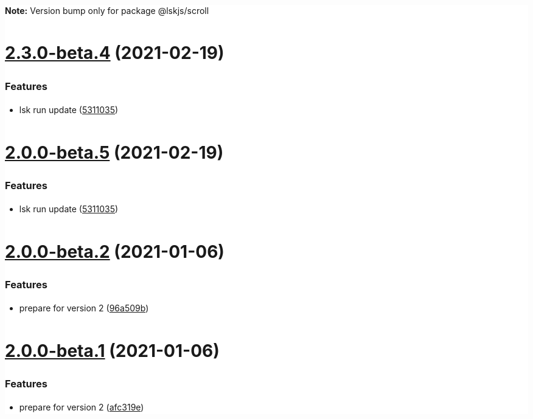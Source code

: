 **Note:** Version bump only for package @lskjs/scroll





# [2.3.0-beta.4](https://github.com/lskjs/ux/tree/master/packages/scroll/compare/v2.0.0-beta.4...v2.3.0-beta.4) (2021-02-19)


### Features

* lsk run update ([5311035](https://github.com/lskjs/ux/tree/master/packages/scroll/commit/5311035a4a997dba9a2c4c5f10b9e46991756118))





# [2.0.0-beta.5](https://github.com/lskjs/ux/tree/master/packages/scroll/compare/v2.0.0-beta.4...v2.0.0-beta.5) (2021-02-19)


### Features

* lsk run update ([5311035](https://github.com/lskjs/ux/tree/master/packages/scroll/commit/5311035a4a997dba9a2c4c5f10b9e46991756118))





# [2.0.0-beta.2](https://github.com/lskjs/ux/tree/master/packages/scroll/compare/v2.0.0-beta.1...v2.0.0-beta.2) (2021-01-06)


### Features

* prepare for version 2 ([96a509b](https://github.com/lskjs/ux/tree/master/packages/scroll/commit/96a509ba00518803fe27868f19d329561aeaa650))





# [2.0.0-beta.1](https://github.com/lskjs/ux/tree/master/packages/scroll/compare/v1.36.10...v2.0.0-beta.1) (2021-01-06)


### Features

* prepare for version 2 ([afc319e](https://github.com/lskjs/ux/tree/master/packages/scroll/commit/afc319ec7bb9f1d4236ad02e951f295f6d79a3e9))
